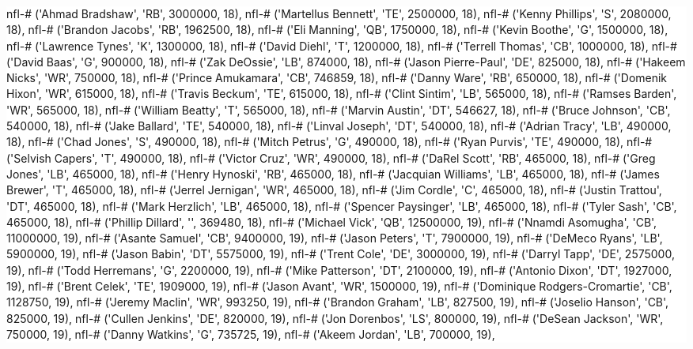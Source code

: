 nfl-# ('Ahmad Bradshaw', 'RB', 3000000, 18),
nfl-# ('Martellus Bennett', 'TE', 2500000, 18),
nfl-# ('Kenny Phillips', 'S', 2080000, 18),
nfl-# ('Brandon Jacobs', 'RB', 1962500, 18),
nfl-# ('Eli Manning', 'QB', 1750000, 18),
nfl-# ('Kevin Boothe', 'G', 1500000, 18),
nfl-# ('Lawrence Tynes', 'K', 1300000, 18),
nfl-# ('David Diehl', 'T', 1200000, 18),
nfl-# ('Terrell Thomas', 'CB', 1000000, 18),
nfl-# ('David Baas', 'G', 900000, 18),
nfl-# ('Zak DeOssie', 'LB', 874000, 18),
nfl-# ('Jason Pierre-Paul', 'DE', 825000, 18),
nfl-# ('Hakeem Nicks', 'WR', 750000, 18),
nfl-# ('Prince Amukamara', 'CB', 746859, 18),
nfl-# ('Danny Ware', 'RB', 650000, 18),
nfl-# ('Domenik Hixon', 'WR', 615000, 18),
nfl-# ('Travis Beckum', 'TE', 615000, 18),
nfl-# ('Clint Sintim', 'LB', 565000, 18),
nfl-# ('Ramses Barden', 'WR', 565000, 18),
nfl-# ('William Beatty', 'T', 565000, 18),
nfl-# ('Marvin Austin', 'DT', 546627, 18),
nfl-# ('Bruce Johnson', 'CB', 540000, 18),
nfl-# ('Jake Ballard', 'TE', 540000, 18),
nfl-# ('Linval Joseph', 'DT', 540000, 18),
nfl-# ('Adrian Tracy', 'LB', 490000, 18),
nfl-# ('Chad Jones', 'S', 490000, 18),
nfl-# ('Mitch Petrus', 'G', 490000, 18),
nfl-# ('Ryan Purvis', 'TE', 490000, 18),
nfl-# ('Selvish Capers', 'T', 490000, 18),
nfl-# ('Victor Cruz', 'WR', 490000, 18),
nfl-# ('DaRel Scott', 'RB', 465000, 18),
nfl-# ('Greg Jones', 'LB', 465000, 18),
nfl-# ('Henry Hynoski', 'RB', 465000, 18),
nfl-# ('Jacquian Williams', 'LB', 465000, 18),
nfl-# ('James Brewer', 'T', 465000, 18),
nfl-# ('Jerrel Jernigan', 'WR', 465000, 18),
nfl-# ('Jim Cordle', 'C', 465000, 18),
nfl-# ('Justin Trattou', 'DT', 465000, 18),
nfl-# ('Mark Herzlich', 'LB', 465000, 18),
nfl-# ('Spencer Paysinger', 'LB', 465000, 18),
nfl-# ('Tyler Sash', 'CB', 465000, 18),
nfl-# ('Phillip Dillard', '', 369480, 18),
nfl-# ('Michael Vick', 'QB', 12500000, 19),
nfl-# ('Nnamdi Asomugha', 'CB', 11000000, 19),
nfl-# ('Asante Samuel', 'CB', 9400000, 19),
nfl-# ('Jason Peters', 'T', 7900000, 19),
nfl-# ('DeMeco Ryans', 'LB', 5900000, 19),
nfl-# ('Jason Babin', 'DT', 5575000, 19),
nfl-# ('Trent Cole', 'DE', 3000000, 19),
nfl-# ('Darryl Tapp', 'DE', 2575000, 19),
nfl-# ('Todd Herremans', 'G', 2200000, 19),
nfl-# ('Mike Patterson', 'DT', 2100000, 19),
nfl-# ('Antonio Dixon', 'DT', 1927000, 19),
nfl-# ('Brent Celek', 'TE', 1909000, 19),
nfl-# ('Jason Avant', 'WR', 1500000, 19),
nfl-# ('Dominique Rodgers-Cromartie', 'CB', 1128750, 19),
nfl-# ('Jeremy Maclin', 'WR', 993250, 19),
nfl-# ('Brandon Graham', 'LB', 827500, 19),
nfl-# ('Joselio Hanson', 'CB', 825000, 19),
nfl-# ('Cullen Jenkins', 'DE', 820000, 19),
nfl-# ('Jon Dorenbos', 'LS', 800000, 19),
nfl-# ('DeSean Jackson', 'WR', 750000, 19),
nfl-# ('Danny Watkins', 'G', 735725, 19),
nfl-# ('Akeem Jordan', 'LB', 700000, 19),